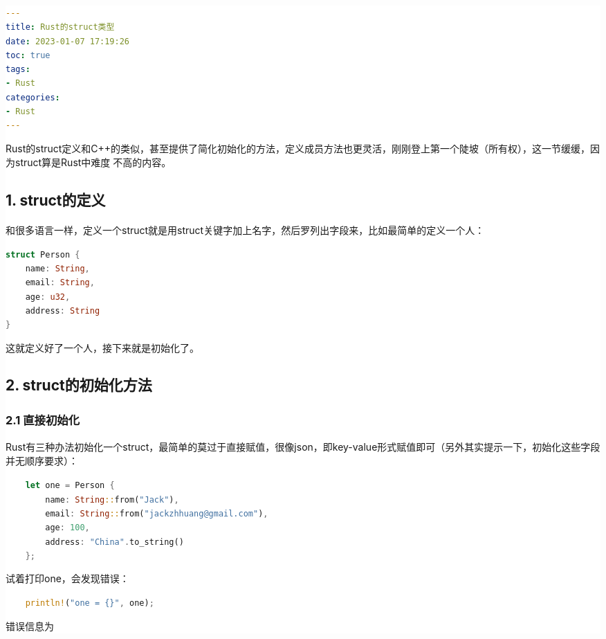 ```yaml
---
title: Rust的struct类型
date: 2023-01-07 17:19:26
toc: true
tags:
- Rust
categories:
- Rust
---
```


Rust的struct定义和C++的类似，甚至提供了简化初始化的方法，定义成员方法也更灵活，刚刚登上第一个陡坡（所有权），这一节缓缓，因为struct算是Rust中难度	不高的内容。





## 1. struct的定义

和很多语言一样，定义一个struct就是用struct关键字加上名字，然后罗列出字段来，比如最简单的定义一个人：

```rust
struct Person {
    name: String,
    email: String, 
    age: u32,
    address: String
}
```

这就定义好了一个人，接下来就是初始化了。



## 2. struct的初始化方法

### 2.1 直接初始化

Rust有三种办法初始化一个struct，最简单的莫过于直接赋值，很像json，即key-value形式赋值即可（另外其实提示一下，初始化这些字段并无顺序要求）：

```rust
    let one = Person {
        name: String::from("Jack"),
        email: String::from("jackzhhuang@gmail.com"),
        age: 100,
        address: "China".to_string()
    };
```

试着打印one，会发现错误：

```rust
    println!("one = {}", one);
```

错误信息为
